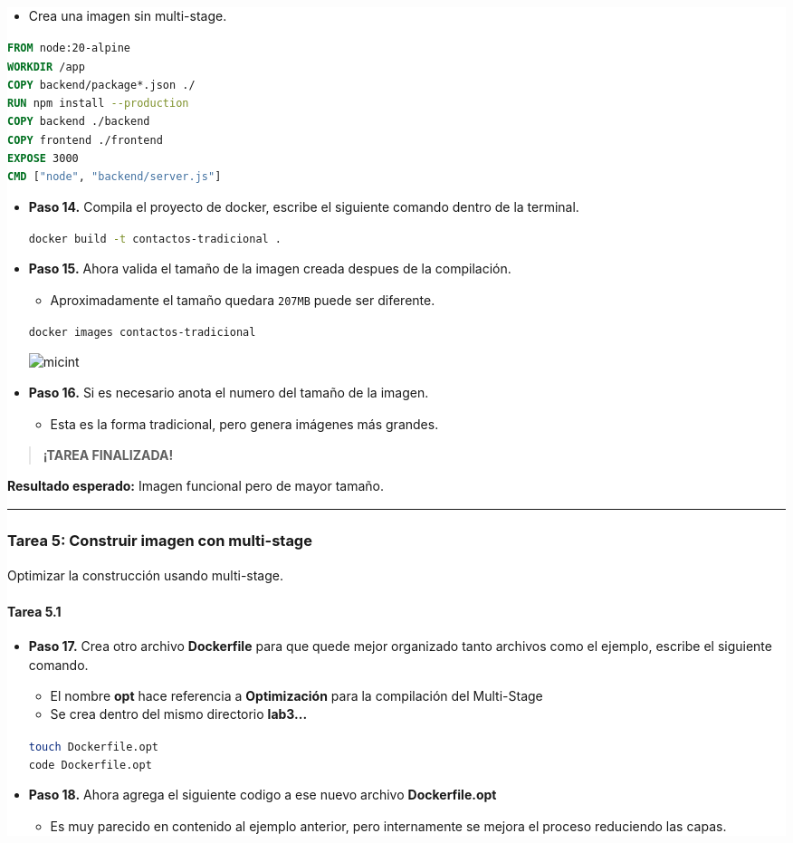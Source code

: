   - Crea una imagen sin multi-stage.

  ```dockerfile
  FROM node:20-alpine
  WORKDIR /app
  COPY backend/package*.json ./
  RUN npm install --production
  COPY backend ./backend
  COPY frontend ./frontend
  EXPOSE 3000
  CMD ["node", "backend/server.js"]
  ```

- **Paso 14.** Compila el proyecto de docker, escribe el siguiente comando dentro de la terminal.

  ```bash
  docker build -t contactos-tradicional .
  ```

- **Paso 15.** Ahora valida el tamaño de la imagen creada despues de la compilación.

  - Aproximadamente el tamaño quedara `207MB` puede ser diferente.

  ```bash
  docker images contactos-tradicional
  ```

  ![micint](img/6.png)

- **Paso 16.** Si es necesario anota el numero del tamaño de la imagen.

  - Esta es la forma tradicional, pero genera imágenes más grandes.

> **¡TAREA FINALIZADA!**

**Resultado esperado:** Imagen funcional pero de mayor tamaño.

---

### Tarea 5: Construir imagen con multi-stage

Optimizar la construcción usando multi-stage.

#### Tarea 5.1

- **Paso 17.** Crea otro archivo **Dockerfile** para que quede mejor organizado tanto archivos como el ejemplo, escribe el siguiente comando.

  - El nombre **opt** hace referencia a **Optimización** para la compilación del Multi-Stage
  - Se crea dentro del mismo directorio **lab3...** 

  ```bash
  touch Dockerfile.opt
  code Dockerfile.opt
  ```

- **Paso 18.** Ahora agrega el siguiente codigo a ese nuevo archivo **Dockerfile.opt**

  - Es muy parecido en contenido al ejemplo anterior, pero internamente se mejora el proceso reduciendo las capas.
